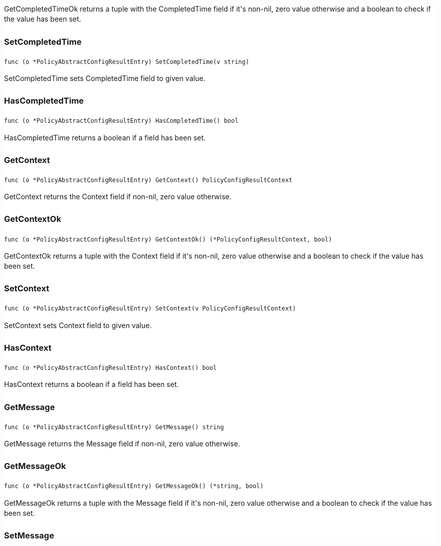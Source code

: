 GetCompletedTimeOk returns a tuple with the CompletedTime field if it's non-nil, zero value otherwise
and a boolean to check if the value has been set.

### SetCompletedTime

`func (o *PolicyAbstractConfigResultEntry) SetCompletedTime(v string)`

SetCompletedTime sets CompletedTime field to given value.

### HasCompletedTime

`func (o *PolicyAbstractConfigResultEntry) HasCompletedTime() bool`

HasCompletedTime returns a boolean if a field has been set.

### GetContext

`func (o *PolicyAbstractConfigResultEntry) GetContext() PolicyConfigResultContext`

GetContext returns the Context field if non-nil, zero value otherwise.

### GetContextOk

`func (o *PolicyAbstractConfigResultEntry) GetContextOk() (*PolicyConfigResultContext, bool)`

GetContextOk returns a tuple with the Context field if it's non-nil, zero value otherwise
and a boolean to check if the value has been set.

### SetContext

`func (o *PolicyAbstractConfigResultEntry) SetContext(v PolicyConfigResultContext)`

SetContext sets Context field to given value.

### HasContext

`func (o *PolicyAbstractConfigResultEntry) HasContext() bool`

HasContext returns a boolean if a field has been set.

### GetMessage

`func (o *PolicyAbstractConfigResultEntry) GetMessage() string`

GetMessage returns the Message field if non-nil, zero value otherwise.

### GetMessageOk

`func (o *PolicyAbstractConfigResultEntry) GetMessageOk() (*string, bool)`

GetMessageOk returns a tuple with the Message field if it's non-nil, zero value otherwise
and a boolean to check if the value has been set.

### SetMessage
